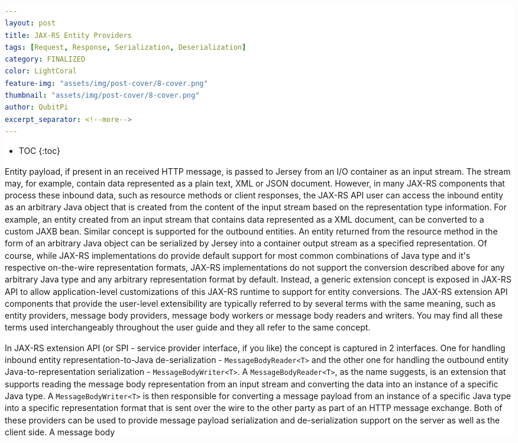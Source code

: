 ```yaml
---
layout: post
title: JAX-RS Entity Providers
tags: [Request, Response, Serialization, Deserialization]
category: FINALIZED
color: LightCoral
feature-img: "assets/img/post-cover/8-cover.png"
thumbnail: "assets/img/post-cover/8-cover.png"
author: QubitPi
excerpt_separator: <!--more-->
---
```




* TOC
{:toc}

Entity payload, if present in an received HTTP message, is passed to Jersey from an I/O container as an input stream.
The stream may, for example, contain data represented as a plain text, XML or JSON document. However, in many JAX-RS
components that process these inbound data, such as resource methods or client responses, the JAX-RS API user can access
the inbound entity as an arbitrary Java object that is created from the content of the input stream based on the
representation type information. For example, an entity created from an input stream that contains data represented as a
XML document, can be converted to a custom JAXB bean. Similar concept is supported for the outbound entities. An entity
returned from the resource method in the form of an arbitrary Java object can be serialized by Jersey into a container
output stream as a specified representation. Of course, while JAX-RS implementations do provide default support for most
common combinations of Java type and it's respective on-the-wire representation formats, JAX-RS implementations do not
support the conversion described above for any arbitrary Java type and any arbitrary representation format by default.
Instead, a generic extension concept is exposed in JAX-RS API to allow application-level customizations of this JAX-RS
runtime to support for entity conversions. The JAX-RS extension API components that provide the user-level extensibility
are typically referred to by several terms with the same meaning, such as entity providers, message body providers,
message body workers or message body readers and writers. You may find all these terms used interchangeably throughout
the user guide and they all refer to the same concept.

In JAX-RS extension API (or SPI - service provider interface, if you like) the concept is captured in 2 interfaces. One
for handling inbound entity representation-to-Java de-serialization - `MessageBodyReader<T>` and the other one for
handling the outbound entity Java-to-representation serialization - `MessageBodyWriter<T>`. A `MessageBodyReader<T>`, as
the name suggests, is an extension that supports reading the message body representation from an input stream and
converting the data into an instance of a specific Java type. A `MessageBodyWriter<T>` is then responsible for
converting a message payload from an instance of a specific Java type into a specific representation format that is sent
over the wire to the other party as part of an HTTP message exchange. Both of these providers can be used to provide
message payload serialization and de-serialization support on the server as well as the client side. A message body